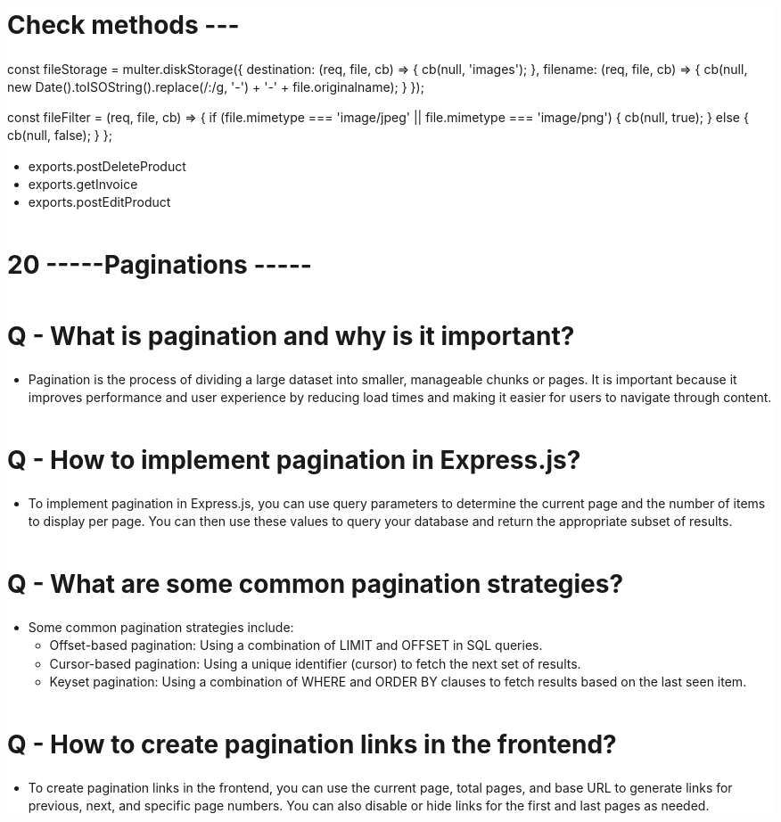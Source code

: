 # Check methods ---
const fileStorage = multer.diskStorage({
  destination: (req, file, cb) => {
    cb(null, 'images');
  },
  filename: (req, file, cb) => {
    cb(null, new Date().toISOString().replace(/:/g, '-') + '-' + file.originalname);
  }
});

const fileFilter = (req, file, cb) => {
  if (file.mimetype === 'image/jpeg' || file.mimetype === 'image/png') {
    cb(null, true);
  } else {
    cb(null, false);
  }
};
- exports.postDeleteProduct 
- exports.getInvoice
- exports.postEditProduct


# 20 -----Paginations -----

# Q - What is pagination and why is it important?
- Pagination is the process of dividing a large dataset into smaller, manageable chunks or pages. It is important because it improves performance and user experience by reducing load times and making it easier for users to navigate through content.

# Q - How to implement pagination in Express.js?
- To implement pagination in Express.js, you can use query parameters to determine the current page and the number of items to display per page. You can then use these values to query your database and return the appropriate subset of results.

# Q - What are some common pagination strategies?
- Some common pagination strategies include:
  - Offset-based pagination: Using a combination of LIMIT and OFFSET in SQL queries.
  - Cursor-based pagination: Using a unique identifier (cursor) to fetch the next set of results.
  - Keyset pagination: Using a combination of WHERE and ORDER BY clauses to fetch results based on the last seen item.

# Q - How to create pagination links in the frontend?
- To create pagination links in the frontend, you can use the current page, total pages, and base URL to generate links for previous, next, and specific page numbers. You can also disable or hide links for the first and last pages as needed.
